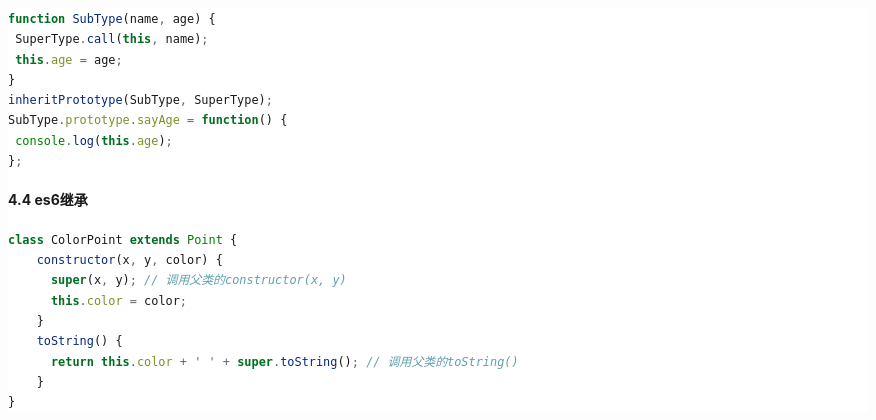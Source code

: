 ```js
function SubType(name, age) {
 SuperType.call(this, name); 
 this.age = age;
}
inheritPrototype(SubType, SuperType);
SubType.prototype.sayAge = function() {
 console.log(this.age);
}; 
```



#### 4.4 es6继承

```js
class ColorPoint extends Point {
    constructor(x, y, color) {
      super(x, y); // 调用父类的constructor(x, y)
      this.color = color;
    }
    toString() {
      return this.color + ' ' + super.toString(); // 调用父类的toString()
    }
}
```

